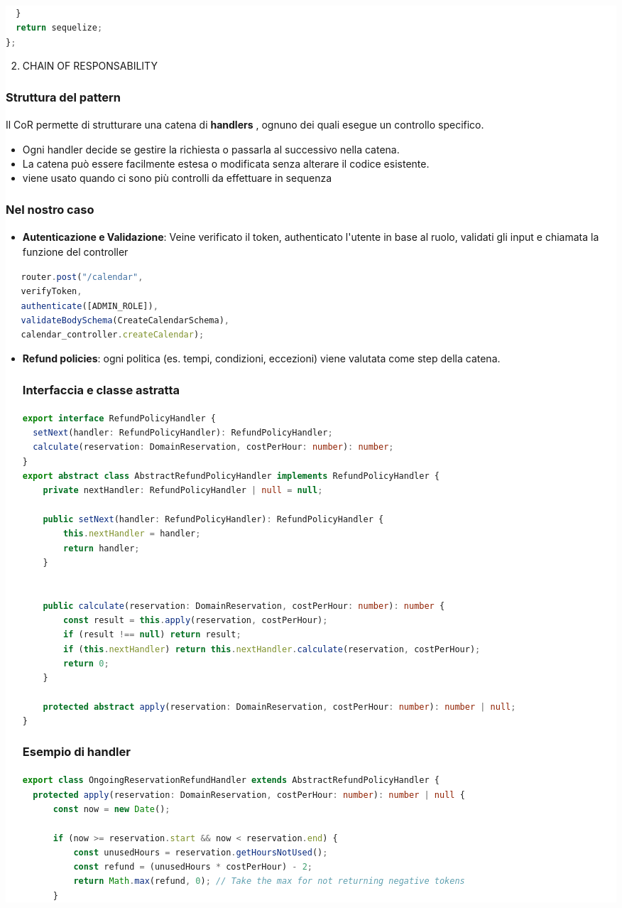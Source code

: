 ```ts
  }
  return sequelize;
};
```

2. CHAIN OF RESPONSABILITY
### Struttura del pattern
Il CoR permette di strutturare una catena di **handlers** , ognuno dei quali esegue un controllo specifico.  
- Ogni handler decide se gestire la richiesta o passarla al successivo nella catena.    
- La catena può essere facilmente estesa o modificata senza alterare il codice esistente.  
- viene usato quando ci sono più controlli da effettuare in sequenza  
 
### Nel nostro caso
- **Autenticazione e Validazione**: Veine verificato il token, authenticato l'utente in base al ruolo, validati gli input e chiamata la funzione del controller
 ``` ts
    router.post("/calendar",
    verifyToken,
    authenticate([ADMIN_ROLE]),
    validateBodySchema(CreateCalendarSchema),
    calendar_controller.createCalendar);
```
- **Refund policies**: ogni politica (es. tempi, condizioni, eccezioni) viene valutata come step della catena.
  ### Interfaccia e classe astratta
  ```ts
  export interface RefundPolicyHandler {
    setNext(handler: RefundPolicyHandler): RefundPolicyHandler;
    calculate(reservation: DomainReservation, costPerHour: number): number;
  }
  export abstract class AbstractRefundPolicyHandler implements RefundPolicyHandler {
      private nextHandler: RefundPolicyHandler | null = null;
  
      public setNext(handler: RefundPolicyHandler): RefundPolicyHandler {
          this.nextHandler = handler;
          return handler;
      }
  

      public calculate(reservation: DomainReservation, costPerHour: number): number {
          const result = this.apply(reservation, costPerHour);
          if (result !== null) return result;
          if (this.nextHandler) return this.nextHandler.calculate(reservation, costPerHour);
          return 0;
      }
  
      protected abstract apply(reservation: DomainReservation, costPerHour: number): number | null;
  }
  ```
  ### Esempio di handler
  ```ts 
  export class OngoingReservationRefundHandler extends AbstractRefundPolicyHandler {
    protected apply(reservation: DomainReservation, costPerHour: number): number | null {
        const now = new Date();

        if (now >= reservation.start && now < reservation.end) {
            const unusedHours = reservation.getHoursNotUsed();
            const refund = (unusedHours * costPerHour) - 2; 
            return Math.max(refund, 0); // Take the max for not returning negative tokens
        }

  ```